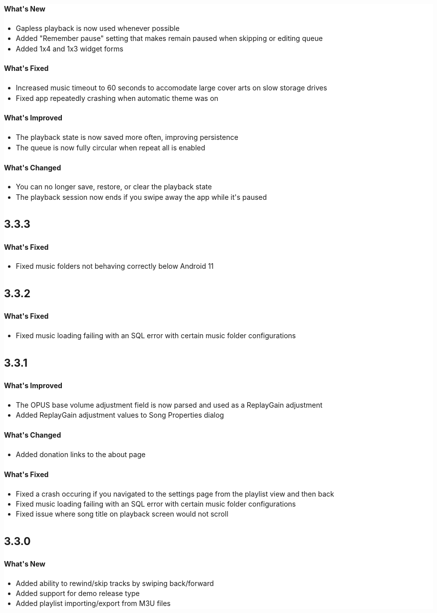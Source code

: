 #### What's New
- Gapless playback is now used whenever possible
- Added "Remember pause" setting that makes remain paused when skipping
or editing queue
- Added 1x4 and 1x3 widget forms

#### What's Fixed
- Increased music timeout to 60 seconds to accomodate large cover arts
on slow storage drives
- Fixed app repeatedly crashing when automatic theme was on

#### What's Improved
- The playback state is now saved more often, improving persistence
- The queue is now fully circular when repeat all is enabled

#### What's Changed
- You can no longer save, restore, or clear the playback state
- The playback session now ends if you swipe away the app while it's paused

## 3.3.3

#### What's Fixed
- Fixed music folders not behaving correctly below Android 11

## 3.3.2

#### What's Fixed
- Fixed music loading failing with an SQL error with certain music folder configurations

## 3.3.1

#### What's Improved
- The OPUS base volume adjustment field is now parsed and used as a ReplayGain adjustment
- Added ReplayGain adjustment values to Song Properties dialog

#### What's Changed
- Added donation links to the about page

#### What's Fixed
- Fixed a crash occuring if you navigated to the settings page from the playlist view
and then back
- Fixed music loading failing with an SQL error with certain music folder configurations
- Fixed issue where song title on playback screen would not scroll

## 3.3.0

#### What's New
- Added ability to rewind/skip tracks by swiping back/forward
- Added support for demo release type
- Added playlist importing/export from M3U files
